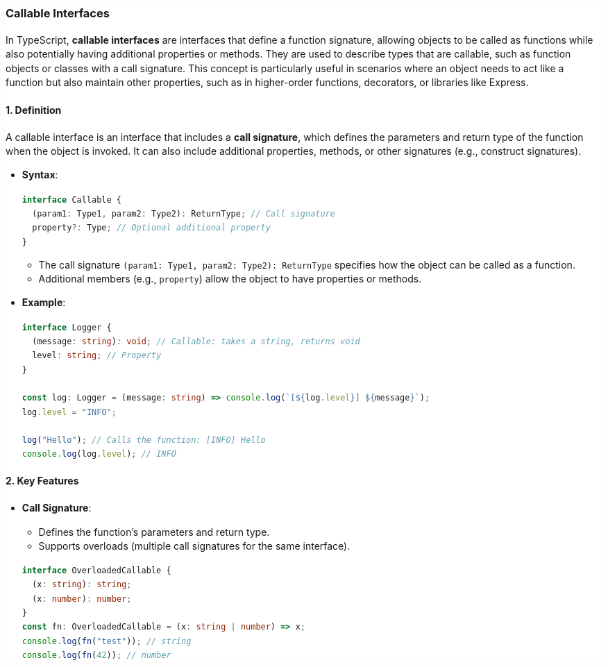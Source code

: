 ### Callable Interfaces

In TypeScript, **callable interfaces** are interfaces that define a function signature, allowing objects to be called as functions while also potentially having additional properties or methods. They are used to describe types that are callable, such as function objects or classes with a call signature. This concept is particularly useful in scenarios where an object needs to act like a function but also maintain other properties, such as in higher-order functions, decorators, or libraries like Express.

#### 1. **Definition**
A callable interface is an interface that includes a **call signature**, which defines the parameters and return type of the function when the object is invoked. It can also include additional properties, methods, or other signatures (e.g., construct signatures).

- **Syntax**:
  ```typescript
  interface Callable {
    (param1: Type1, param2: Type2): ReturnType; // Call signature
    property?: Type; // Optional additional property
  }
  ```
  - The call signature `(param1: Type1, param2: Type2): ReturnType` specifies how the object can be called as a function.
  - Additional members (e.g., `property`) allow the object to have properties or methods.

- **Example**:
  ```typescript
  interface Logger {
    (message: string): void; // Callable: takes a string, returns void
    level: string; // Property
  }

  const log: Logger = (message: string) => console.log(`[${log.level}] ${message}`);
  log.level = "INFO";

  log("Hello"); // Calls the function: [INFO] Hello
  console.log(log.level); // INFO
  ```

#### 2. **Key Features**
- **Call Signature**:
  - Defines the function’s parameters and return type.
  - Supports overloads (multiple call signatures for the same interface).
  ```typescript
  interface OverloadedCallable {
    (x: string): string;
    (x: number): number;
  }
  const fn: OverloadedCallable = (x: string | number) => x;
  console.log(fn("test")); // string
  console.log(fn(42)); // number
  ```


  [key: string]: string;
  [key: K]: V;
  [name: string]: number;
  [P in K]: T;